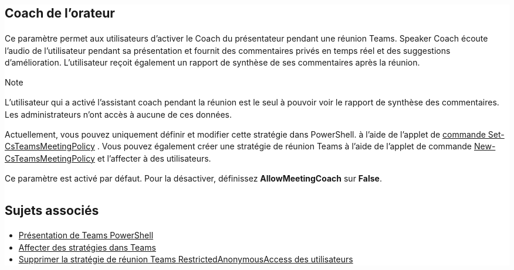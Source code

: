 ## <a name="speaker-coach"></a>Coach de l’orateur

Ce paramètre permet aux utilisateurs d’activer le Coach du présentateur pendant une réunion Teams. Speaker Coach écoute l’audio de l’utilisateur pendant sa présentation et fournit des commentaires privés en temps réel et des suggestions d’amélioration. L’utilisateur reçoit également un rapport de synthèse de ses commentaires après la réunion.

> [!NOTE]
> L’utilisateur qui a activé l’assistant coach pendant la réunion est le seul à pouvoir voir le rapport de synthèse des commentaires. Les administrateurs n’ont accès à aucune de ces données.

Actuellement, vous pouvez uniquement définir et modifier cette stratégie dans PowerShell. à l’aide de l’applet de [commande Set-CsTeamsMeetingPolicy](/powershell/module/skype/set-csteamsmeetingpolicy) . Vous pouvez également créer une stratégie de réunion Teams à l’aide de l’applet de commande [New-CsTeamsMeetingPolicy](/powershell/module/skype/new-csteamsmeetingpolicy) et l’affecter à des utilisateurs.

Ce paramètre est activé par défaut. Pour la désactiver, définissez **AllowMeetingCoach** sur **False**.

## <a name="related-topics"></a>Sujets associés

- [Présentation de Teams PowerShell](teams-powershell-overview.md)
- [Affecter des stratégies dans Teams](policy-assignment-overview.md)
- [Supprimer la stratégie de réunion Teams RestrictedAnonymousAccess des utilisateurs](meeting-policies-restricted-anonymous-access.md)
